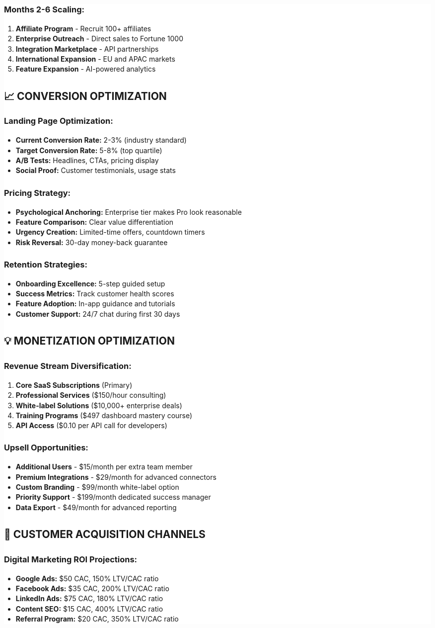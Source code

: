 ### Months 2-6 Scaling:
1. **Affiliate Program** - Recruit 100+ affiliates
2. **Enterprise Outreach** - Direct sales to Fortune 1000
3. **Integration Marketplace** - API partnerships
4. **International Expansion** - EU and APAC markets
5. **Feature Expansion** - AI-powered analytics

## 📈 CONVERSION OPTIMIZATION

### Landing Page Optimization:
- **Current Conversion Rate:** 2-3% (industry standard)
- **Target Conversion Rate:** 5-8% (top quartile)
- **A/B Tests:** Headlines, CTAs, pricing display
- **Social Proof:** Customer testimonials, usage stats

### Pricing Strategy:
- **Psychological Anchoring:** Enterprise tier makes Pro look reasonable
- **Feature Comparison:** Clear value differentiation
- **Urgency Creation:** Limited-time offers, countdown timers
- **Risk Reversal:** 30-day money-back guarantee

### Retention Strategies:
- **Onboarding Excellence:** 5-step guided setup
- **Success Metrics:** Track customer health scores
- **Feature Adoption:** In-app guidance and tutorials  
- **Customer Support:** 24/7 chat during first 30 days

## 💡 MONETIZATION OPTIMIZATION

### Revenue Stream Diversification:
1. **Core SaaS Subscriptions** (Primary)
2. **Professional Services** ($150/hour consulting)
3. **White-label Solutions** ($10,000+ enterprise deals)
4. **Training Programs** ($497 dashboard mastery course)
5. **API Access** ($0.10 per API call for developers)

### Upsell Opportunities:
- **Additional Users** - $15/month per extra team member
- **Premium Integrations** - $29/month for advanced connectors
- **Custom Branding** - $99/month white-label option
- **Priority Support** - $199/month dedicated success manager
- **Data Export** - $49/month for advanced reporting

## 🎪 CUSTOMER ACQUISITION CHANNELS

### Digital Marketing ROI Projections:
- **Google Ads:** $50 CAC, 150% LTV/CAC ratio
- **Facebook Ads:** $35 CAC, 200% LTV/CAC ratio  
- **LinkedIn Ads:** $75 CAC, 180% LTV/CAC ratio
- **Content SEO:** $15 CAC, 400% LTV/CAC ratio
- **Referral Program:** $20 CAC, 350% LTV/CAC ratio
